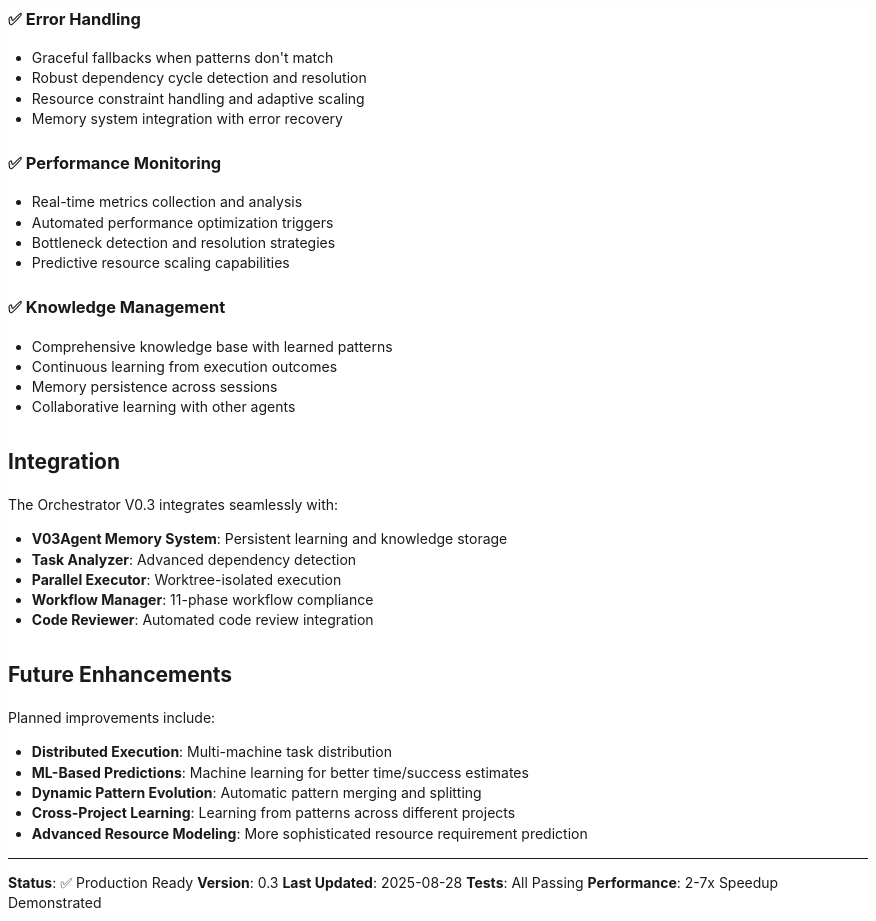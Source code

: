 ### ✅ Error Handling
- Graceful fallbacks when patterns don't match
- Robust dependency cycle detection and resolution
- Resource constraint handling and adaptive scaling
- Memory system integration with error recovery

### ✅ Performance Monitoring
- Real-time metrics collection and analysis
- Automated performance optimization triggers
- Bottleneck detection and resolution strategies
- Predictive resource scaling capabilities

### ✅ Knowledge Management
- Comprehensive knowledge base with learned patterns
- Continuous learning from execution outcomes
- Memory persistence across sessions
- Collaborative learning with other agents

## Integration

The Orchestrator V0.3 integrates seamlessly with:
- **V03Agent Memory System**: Persistent learning and knowledge storage
- **Task Analyzer**: Advanced dependency detection
- **Parallel Executor**: Worktree-isolated execution
- **Workflow Manager**: 11-phase workflow compliance
- **Code Reviewer**: Automated code review integration

## Future Enhancements

Planned improvements include:
- **Distributed Execution**: Multi-machine task distribution
- **ML-Based Predictions**: Machine learning for better time/success estimates
- **Dynamic Pattern Evolution**: Automatic pattern merging and splitting
- **Cross-Project Learning**: Learning from patterns across different projects
- **Advanced Resource Modeling**: More sophisticated resource requirement prediction

---

**Status**: ✅ Production Ready
**Version**: 0.3
**Last Updated**: 2025-08-28
**Tests**: All Passing
**Performance**: 2-7x Speedup Demonstrated
